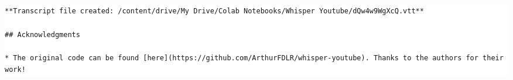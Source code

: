 ```
**Transcript file created: /content/drive/My Drive/Colab Notebooks/Whisper Youtube/dQw4w9WgXcQ.vtt**

## Acknowledgments

* The original code can be found [here](https://github.com/ArthurFDLR/whisper-youtube). Thanks to the authors for their work!
